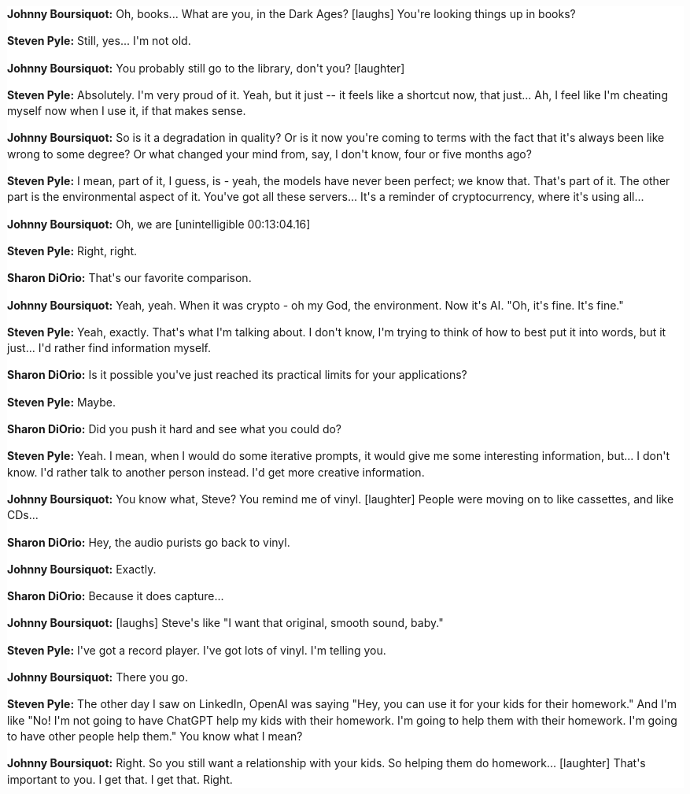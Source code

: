 **Johnny Boursiquot:** Oh, books... What are you, in the Dark Ages? \[laughs\] You're looking things up in books?

**Steven Pyle:** Still, yes... I'm not old.

**Johnny Boursiquot:** You probably still go to the library, don't you? \[laughter\]

**Steven Pyle:** Absolutely. I'm very proud of it. Yeah, but it just -- it feels like a shortcut now, that just... Ah, I feel like I'm cheating myself now when I use it, if that makes sense.

**Johnny Boursiquot:** So is it a degradation in quality? Or is it now you're coming to terms with the fact that it's always been like wrong to some degree? Or what changed your mind from, say, I don't know, four or five months ago?

**Steven Pyle:** I mean, part of it, I guess, is - yeah, the models have never been perfect; we know that. That's part of it. The other part is the environmental aspect of it. You've got all these servers... It's a reminder of cryptocurrency, where it's using all...

**Johnny Boursiquot:** Oh, we are \[unintelligible 00:13:04.16\]

**Steven Pyle:** Right, right.

**Sharon DiOrio:** That's our favorite comparison.

**Johnny Boursiquot:** Yeah, yeah. When it was crypto - oh my God, the environment. Now it's AI. "Oh, it's fine. It's fine."

**Steven Pyle:** Yeah, exactly. That's what I'm talking about. I don't know, I'm trying to think of how to best put it into words, but it just... I'd rather find information myself.

**Sharon DiOrio:** Is it possible you've just reached its practical limits for your applications?

**Steven Pyle:** Maybe.

**Sharon DiOrio:** Did you push it hard and see what you could do?

**Steven Pyle:** Yeah. I mean, when I would do some iterative prompts, it would give me some interesting information, but... I don't know. I'd rather talk to another person instead. I'd get more creative information.

**Johnny Boursiquot:** You know what, Steve? You remind me of vinyl. \[laughter\] People were moving on to like cassettes, and like CDs...

**Sharon DiOrio:** Hey, the audio purists go back to vinyl.

**Johnny Boursiquot:** Exactly.

**Sharon DiOrio:** Because it does capture...

**Johnny Boursiquot:** \[laughs\] Steve's like "I want that original, smooth sound, baby."

**Steven Pyle:** I've got a record player. I've got lots of vinyl. I'm telling you.

**Johnny Boursiquot:** There you go.

**Steven Pyle:** The other day I saw on LinkedIn, OpenAI was saying "Hey, you can use it for your kids for their homework." And I'm like "No! I'm not going to have ChatGPT help my kids with their homework. I'm going to help them with their homework. I'm going to have other people help them." You know what I mean?

**Johnny Boursiquot:** Right. So you still want a relationship with your kids. So helping them do homework... \[laughter\] That's important to you. I get that. I get that. Right.
